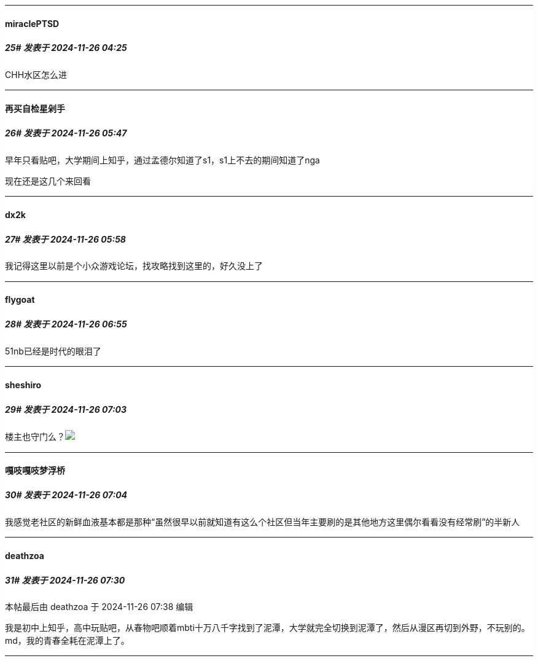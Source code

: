 *****

####  miraclePTSD  
##### 25#       发表于 2024-11-26 04:25

CHH水区怎么进

*****

####  再买自检星剁手  
##### 26#       发表于 2024-11-26 05:47

早年只看贴吧，大学期间上知乎，通过孟德尔知道了s1，s1上不去的期间知道了nga

现在还是这几个来回看

*****

####  dx2k  
##### 27#       发表于 2024-11-26 05:58

我记得这里以前是个小众游戏论坛，找攻略找到这里的，好久没上了

*****

####  flygoat  
##### 28#       发表于 2024-11-26 06:55

51nb已经是时代的眼泪了

*****

####  sheshiro  
##### 29#       发表于 2024-11-26 07:03

楼主也守门么？<img src="https://static.saraba1st.com/image/smiley/face2017/037.png" referrerpolicy="no-referrer">

*****

####  嘎吱嘎吱梦浮桥  
##### 30#       发表于 2024-11-26 07:04

我感觉老社区的新鲜血液基本都是那种“虽然很早以前就知道有这么个社区但当年主要刷的是其他地方这里偶尔看看没有经常刷”的半新人

*****

####  deathzoa  
##### 31#       发表于 2024-11-26 07:30

 本帖最后由 deathzoa 于 2024-11-26 07:38 编辑 

我是初中上知乎，高中玩贴吧，从春物吧顺着mbti十万八千字找到了泥潭，大学就完全切换到泥潭了，然后从漫区再切到外野，不玩别的。md，我的青春全耗在泥潭上了。

*****
